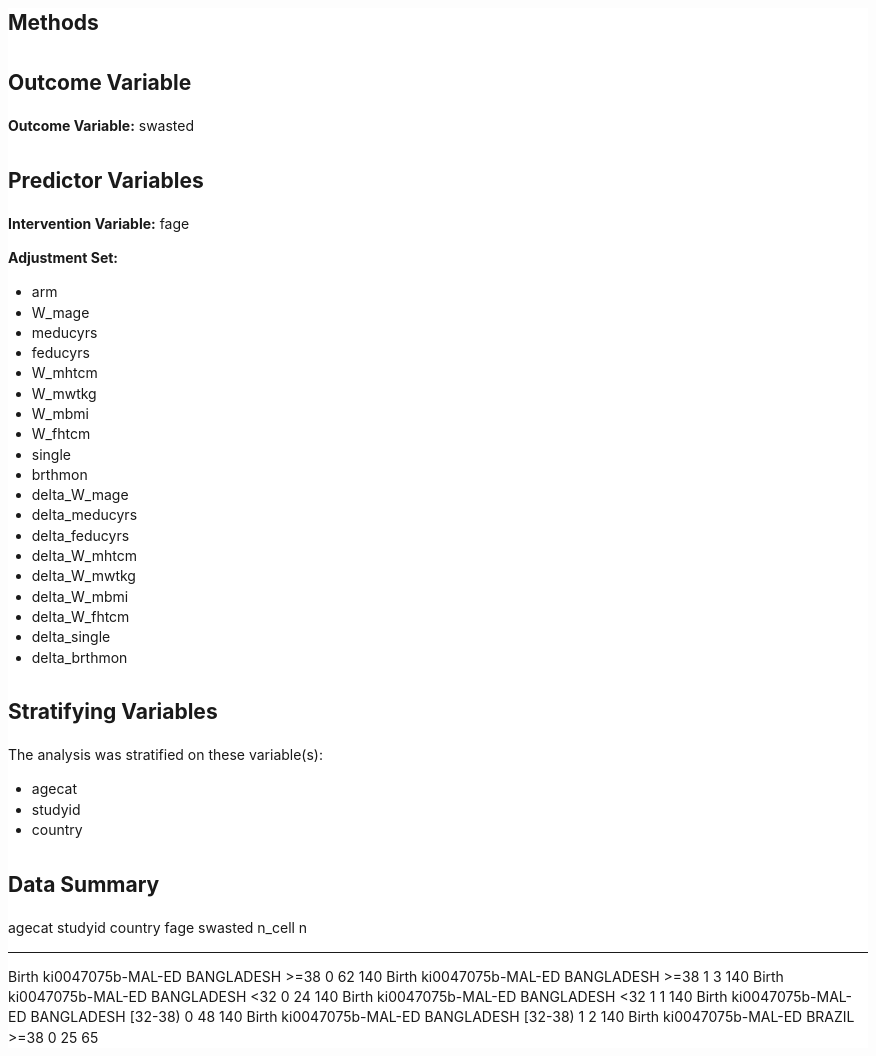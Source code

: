 





## Methods
## Outcome Variable

**Outcome Variable:** swasted

## Predictor Variables

**Intervention Variable:** fage

**Adjustment Set:**

* arm
* W_mage
* meducyrs
* feducyrs
* W_mhtcm
* W_mwtkg
* W_mbmi
* W_fhtcm
* single
* brthmon
* delta_W_mage
* delta_meducyrs
* delta_feducyrs
* delta_W_mhtcm
* delta_W_mwtkg
* delta_W_mbmi
* delta_W_fhtcm
* delta_single
* delta_brthmon

## Stratifying Variables

The analysis was stratified on these variable(s):

* agecat
* studyid
* country

## Data Summary

agecat      studyid                    country                        fage       swasted   n_cell       n
----------  -------------------------  -----------------------------  --------  --------  -------  ------
Birth       ki0047075b-MAL-ED          BANGLADESH                     >=38             0       62     140
Birth       ki0047075b-MAL-ED          BANGLADESH                     >=38             1        3     140
Birth       ki0047075b-MAL-ED          BANGLADESH                     <32              0       24     140
Birth       ki0047075b-MAL-ED          BANGLADESH                     <32              1        1     140
Birth       ki0047075b-MAL-ED          BANGLADESH                     [32-38)          0       48     140
Birth       ki0047075b-MAL-ED          BANGLADESH                     [32-38)          1        2     140
Birth       ki0047075b-MAL-ED          BRAZIL                         >=38             0       25      65